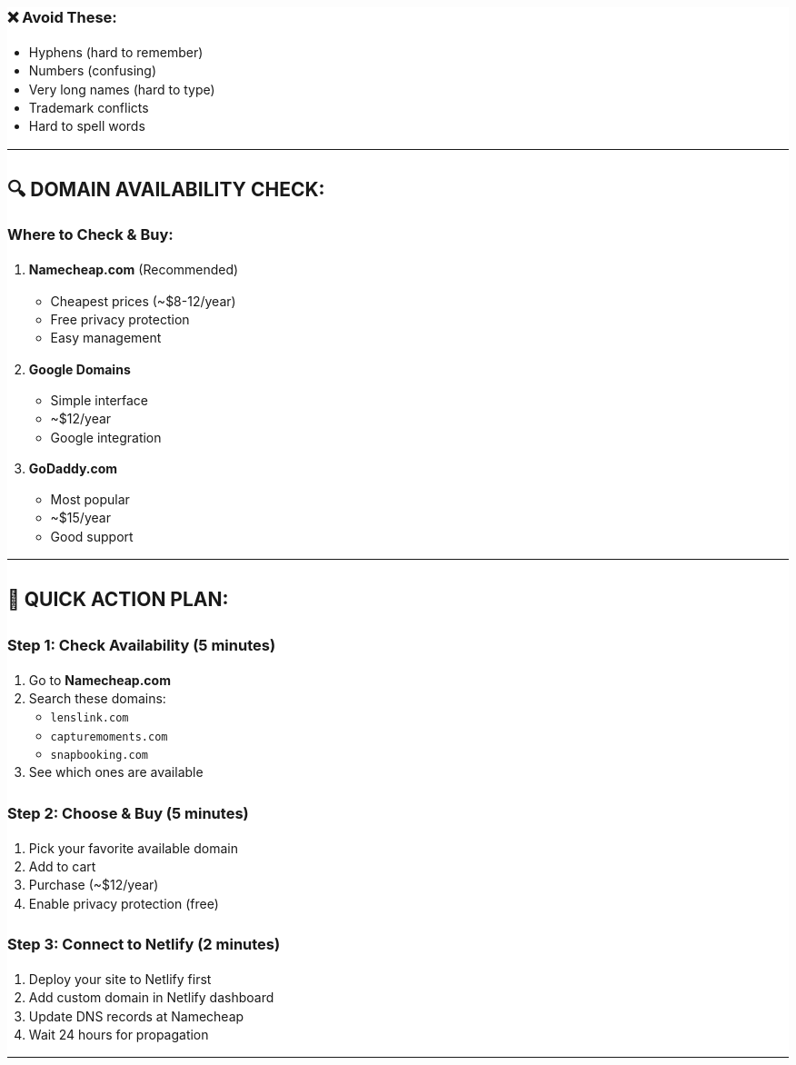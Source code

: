 ### **❌ Avoid These:**
- Hyphens (hard to remember)
- Numbers (confusing)
- Very long names (hard to type)
- Trademark conflicts
- Hard to spell words

---

## 🔍 **DOMAIN AVAILABILITY CHECK:**

### **Where to Check & Buy:**
1. **Namecheap.com** (Recommended)
   - Cheapest prices (~$8-12/year)
   - Free privacy protection
   - Easy management

2. **Google Domains**
   - Simple interface
   - ~$12/year
   - Google integration

3. **GoDaddy.com**
   - Most popular
   - ~$15/year
   - Good support

---

## 🚨 **QUICK ACTION PLAN:**

### **Step 1: Check Availability (5 minutes)**
1. Go to **Namecheap.com**
2. Search these domains:
   - `lenslink.com`
   - `capturemoments.com`
   - `snapbooking.com`
3. See which ones are available

### **Step 2: Choose & Buy (5 minutes)**
1. Pick your favorite available domain
2. Add to cart
3. Purchase (~$12/year)
4. Enable privacy protection (free)

### **Step 3: Connect to Netlify (2 minutes)**
1. Deploy your site to Netlify first
2. Add custom domain in Netlify dashboard
3. Update DNS records at Namecheap
4. Wait 24 hours for propagation

---